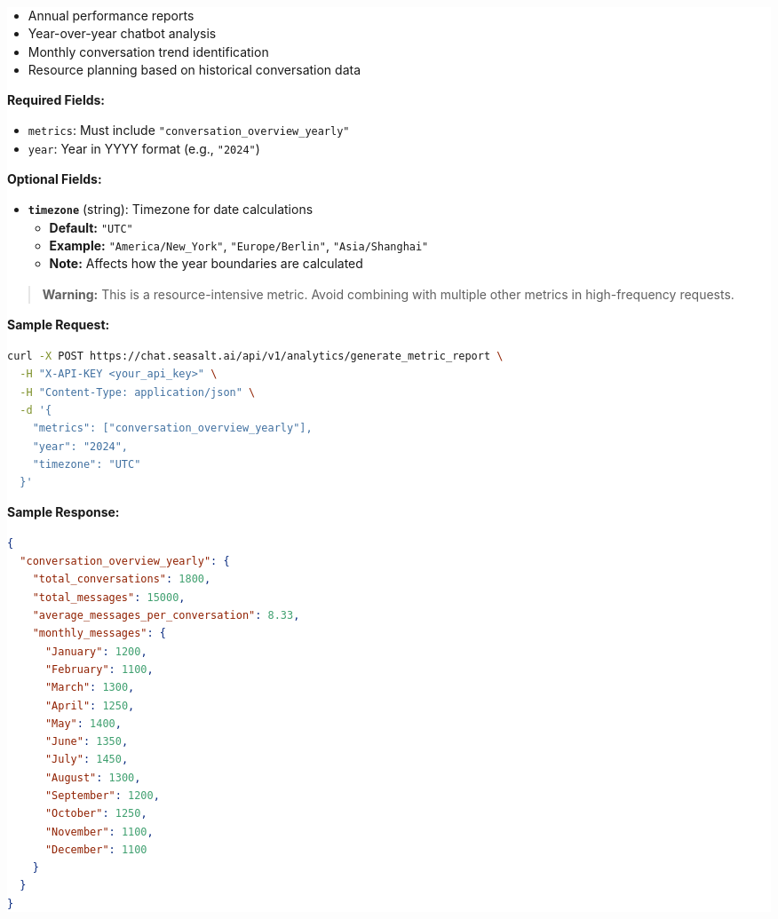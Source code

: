 - Annual performance reports
- Year-over-year chatbot analysis
- Monthly conversation trend identification
- Resource planning based on historical conversation data

**Required Fields:**

- `metrics`: Must include `"conversation_overview_yearly"`
- `year`: Year in YYYY format (e.g., `"2024"`)

**Optional Fields:**

- **`timezone`** (string): Timezone for date calculations
  - **Default:** `"UTC"`
  - **Example:** `"America/New_York"`, `"Europe/Berlin"`, `"Asia/Shanghai"`
  - **Note:** Affects how the year boundaries are calculated

> **Warning:** This is a resource-intensive metric. Avoid combining with
> multiple other metrics in high-frequency requests.

**Sample Request:**

```bash
curl -X POST https://chat.seasalt.ai/api/v1/analytics/generate_metric_report \
  -H "X-API-KEY <your_api_key>" \
  -H "Content-Type: application/json" \
  -d '{
    "metrics": ["conversation_overview_yearly"],
    "year": "2024",
    "timezone": "UTC"
  }'
```

**Sample Response:**

```json
{
  "conversation_overview_yearly": {
    "total_conversations": 1800,
    "total_messages": 15000,
    "average_messages_per_conversation": 8.33,
    "monthly_messages": {
      "January": 1200,
      "February": 1100,
      "March": 1300,
      "April": 1250,
      "May": 1400,
      "June": 1350,
      "July": 1450,
      "August": 1300,
      "September": 1200,
      "October": 1250,
      "November": 1100,
      "December": 1100
    }
  }
}
```
